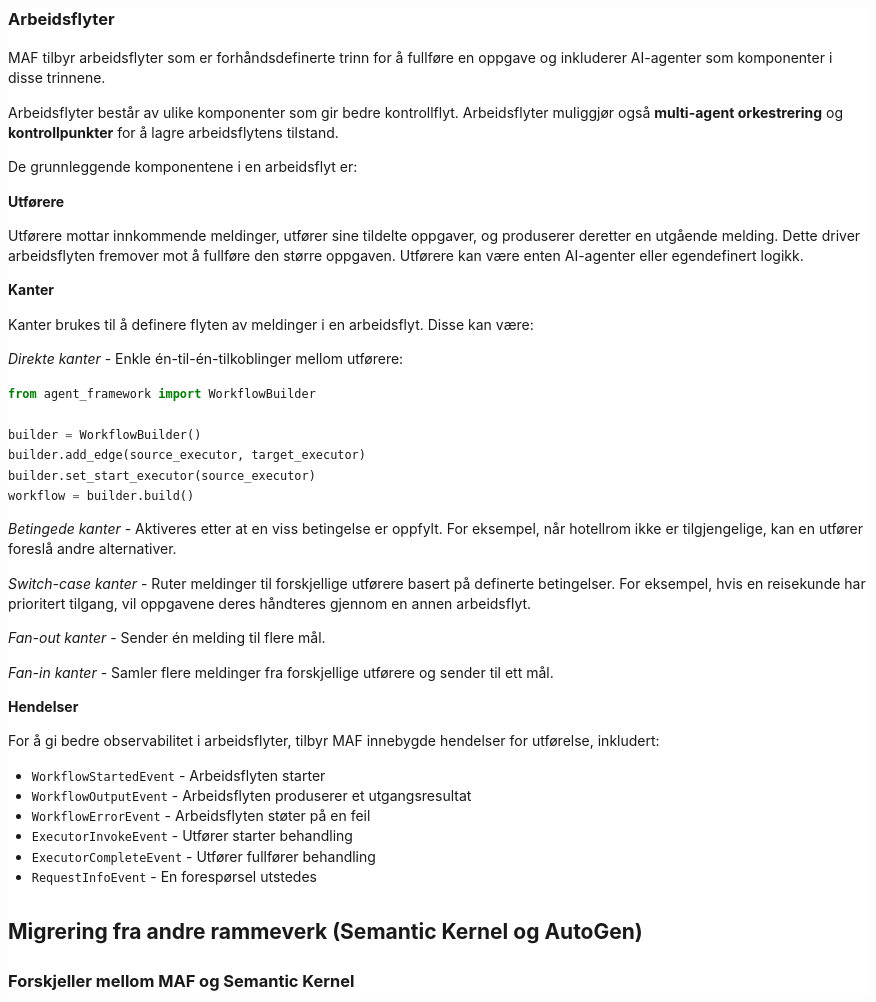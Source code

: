 ### Arbeidsflyter

MAF tilbyr arbeidsflyter som er forhåndsdefinerte trinn for å fullføre en oppgave og inkluderer AI-agenter som komponenter i disse trinnene.

Arbeidsflyter består av ulike komponenter som gir bedre kontrollflyt. Arbeidsflyter muliggjør også **multi-agent orkestrering** og **kontrollpunkter** for å lagre arbeidsflytens tilstand.

De grunnleggende komponentene i en arbeidsflyt er:

**Utførere**

Utførere mottar innkommende meldinger, utfører sine tildelte oppgaver, og produserer deretter en utgående melding. Dette driver arbeidsflyten fremover mot å fullføre den større oppgaven. Utførere kan være enten AI-agenter eller egendefinert logikk.

**Kanter**

Kanter brukes til å definere flyten av meldinger i en arbeidsflyt. Disse kan være:

*Direkte kanter* - Enkle én-til-én-tilkoblinger mellom utførere:

```python
from agent_framework import WorkflowBuilder

builder = WorkflowBuilder()
builder.add_edge(source_executor, target_executor)
builder.set_start_executor(source_executor)
workflow = builder.build()
```

*Betingede kanter* - Aktiveres etter at en viss betingelse er oppfylt. For eksempel, når hotellrom ikke er tilgjengelige, kan en utfører foreslå andre alternativer.

*Switch-case kanter* - Ruter meldinger til forskjellige utførere basert på definerte betingelser. For eksempel, hvis en reisekunde har prioritert tilgang, vil oppgavene deres håndteres gjennom en annen arbeidsflyt.

*Fan-out kanter* - Sender én melding til flere mål.

*Fan-in kanter* - Samler flere meldinger fra forskjellige utførere og sender til ett mål.

**Hendelser**

For å gi bedre observabilitet i arbeidsflyter, tilbyr MAF innebygde hendelser for utførelse, inkludert:

- `WorkflowStartedEvent`  - Arbeidsflyten starter
- `WorkflowOutputEvent` - Arbeidsflyten produserer et utgangsresultat
- `WorkflowErrorEvent` - Arbeidsflyten støter på en feil
- `ExecutorInvokeEvent`  - Utfører starter behandling
- `ExecutorCompleteEvent`  - Utfører fullfører behandling
- `RequestInfoEvent` - En forespørsel utstedes

## Migrering fra andre rammeverk (Semantic Kernel og AutoGen)

### Forskjeller mellom MAF og Semantic Kernel
